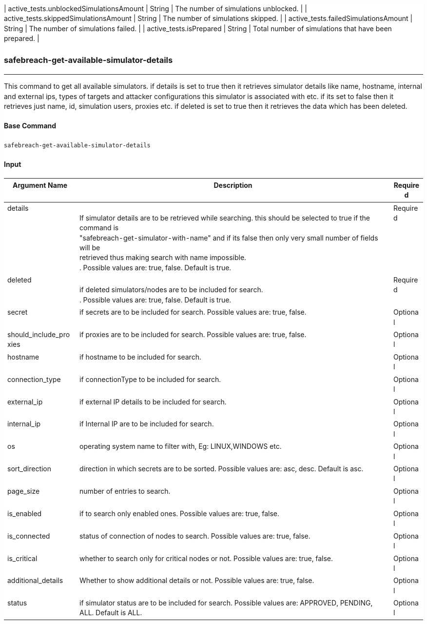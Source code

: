 | active_tests.unblockedSimulationsAmount | String | The number of simulations unblocked. | 
| active_tests.skippedSimulationsAmount | String | The number of simulations skipped. | 
| active_tests.failedSimulationsAmount | String | The number of simulations failed. | 
| active_tests.isPrepared | String | Total number of simulations that have been prepared. | 

### safebreach-get-available-simulator-details

***
This command to get all available simulators. if details is set to true then it retrieves simulator details like name, 
    hostname, internal and external ips, types of targets and attacker configurations this simulator is associated with etc.
    if its set to false then it retrieves just name, id, simulation users, proxies etc. if deleted is set to true then it
    retrieves the data which has been deleted.

#### Base Command

`safebreach-get-available-simulator-details`

#### Input

| **Argument Name** | **Description** | **Required** |
| --- | --- | --- |
| details | <br/>                      If simulator details are to be retrieved while searching. this should be selected to true if the command is<br/>                      "safebreach-get-simulator-with-name" and if its false then only very small number of fields will be <br/>                      retrieved thus making search with name impossible.<br/>                      . Possible values are: true, false. Default is true. | Required | 
| deleted | <br/>                      if deleted simulators/nodes are to be included for search.<br/>                      . Possible values are: true, false. Default is true. | Required | 
| secret | if secrets are to be included for search. Possible values are: true, false. | Optional | 
| should_include_proxies | if proxies are to be included for search. Possible values are: true, false. | Optional | 
| hostname | if hostname to be included for search. | Optional | 
| connection_type | if connectionType to be included for search. | Optional | 
| external_ip | if external IP details to be included for search. | Optional | 
| internal_ip | if Internal IP are to be included for search. | Optional | 
| os | operating system name to filter with, Eg: LINUX,WINDOWS etc. | Optional | 
| sort_direction | direction in which secrets are to be sorted. Possible values are: asc, desc. Default is asc. | Optional | 
| page_size | number of entries to search. | Optional | 
| is_enabled | if to search only enabled ones. Possible values are: true, false. | Optional | 
| is_connected | status of connection of nodes to search. Possible values are: true, false. | Optional | 
| is_critical | whether to search only for critical nodes or not. Possible values are: true, false. | Optional | 
| additional_details | Whether to show additional details or not. Possible values are: true, false. | Optional | 
| status | if simulator status are to be included for search. Possible values are: APPROVED, PENDING, ALL. Default is ALL. | Optional | 
